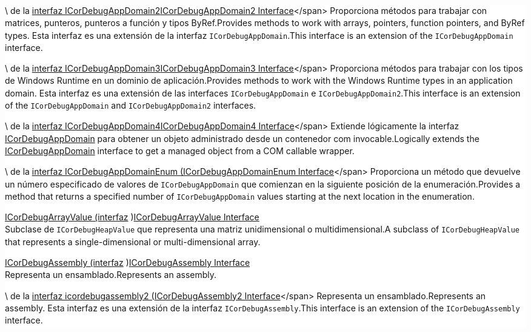  <span data-ttu-id="28d73-125">\ de la [interfaz ICorDebugAppDomain2](icordebugappdomain2-interface.md)</span><span class="sxs-lookup"><span data-stu-id="28d73-125">[ICorDebugAppDomain2 Interface](icordebugappdomain2-interface.md)\</span></span>
 <span data-ttu-id="28d73-126">Proporciona métodos para trabajar con matrices, punteros, punteros a función y tipos ByRef.</span><span class="sxs-lookup"><span data-stu-id="28d73-126">Provides methods to work with arrays, pointers, function pointers, and ByRef types.</span></span> <span data-ttu-id="28d73-127">Esta interfaz es una extensión de la interfaz `ICorDebugAppDomain`.</span><span class="sxs-lookup"><span data-stu-id="28d73-127">This interface is an extension of the `ICorDebugAppDomain` interface.</span></span>  
  
 <span data-ttu-id="28d73-128">\ de la [interfaz ICorDebugAppDomain3](icordebugappdomain3-interface.md)</span><span class="sxs-lookup"><span data-stu-id="28d73-128">[ICorDebugAppDomain3 Interface](icordebugappdomain3-interface.md)\</span></span>
 <span data-ttu-id="28d73-129">Proporciona métodos para trabajar con los tipos de Windows Runtime en un dominio de aplicación.</span><span class="sxs-lookup"><span data-stu-id="28d73-129">Provides methods to work with the Windows Runtime types in an application domain.</span></span> <span data-ttu-id="28d73-130">Esta interfaz es una extensión de las interfaces `ICorDebugAppDomain` e `ICorDebugAppDomain2`.</span><span class="sxs-lookup"><span data-stu-id="28d73-130">This interface is an extension of the `ICorDebugAppDomain` and `ICorDebugAppDomain2` interfaces.</span></span>  
  
 <span data-ttu-id="28d73-131">\ de la [interfaz ICorDebugAppDomain4](icordebugappdomain4-interface.md)</span><span class="sxs-lookup"><span data-stu-id="28d73-131">[ICorDebugAppDomain4 Interface](icordebugappdomain4-interface.md)\</span></span>
 <span data-ttu-id="28d73-132">Extiende lógicamente la interfaz [ICorDebugAppDomain](icordebugappdomain-interface.md) para obtener un objeto administrado desde un contenedor com invocable.</span><span class="sxs-lookup"><span data-stu-id="28d73-132">Logically extends the [ICorDebugAppDomain](icordebugappdomain-interface.md) interface to get a managed object from a COM callable wrapper.</span></span>  
  
 <span data-ttu-id="28d73-133">\ de la [interfaz ICorDebugAppDomainEnum (](icordebugappdomainenum-interface.md)</span><span class="sxs-lookup"><span data-stu-id="28d73-133">[ICorDebugAppDomainEnum Interface](icordebugappdomainenum-interface.md)\</span></span>
 <span data-ttu-id="28d73-134">Proporciona un método que devuelve un número especificado de valores de `ICorDebugAppDomain` que comienzan en la siguiente posición de la enumeración.</span><span class="sxs-lookup"><span data-stu-id="28d73-134">Provides a method that returns a specified number of `ICorDebugAppDomain` values starting at the next location in the enumeration.</span></span>  
  
 <span data-ttu-id="28d73-135">[ICorDebugArrayValue (interfaz](icordebugarrayvalue-interface.md) )</span><span class="sxs-lookup"><span data-stu-id="28d73-135">[ICorDebugArrayValue Interface](icordebugarrayvalue-interface.md)</span></span>\
 <span data-ttu-id="28d73-136">Subclase de `ICorDebugHeapValue` que representa una matriz unidimensional o multidimensional.</span><span class="sxs-lookup"><span data-stu-id="28d73-136">A subclass of `ICorDebugHeapValue` that represents a single-dimensional or multi-dimensional array.</span></span>  
  
 <span data-ttu-id="28d73-137">[ICorDebugAssembly (interfaz](icordebugassembly-interface.md) )</span><span class="sxs-lookup"><span data-stu-id="28d73-137">[ICorDebugAssembly Interface](icordebugassembly-interface.md)</span></span>\
 <span data-ttu-id="28d73-138">Representa un ensamblado.</span><span class="sxs-lookup"><span data-stu-id="28d73-138">Represents an assembly.</span></span>  
  
 <span data-ttu-id="28d73-139">\ de la [interfaz icordebugassembly2 (](icordebugassembly2-interface.md)</span><span class="sxs-lookup"><span data-stu-id="28d73-139">[ICorDebugAssembly2 Interface](icordebugassembly2-interface.md)\</span></span>
 <span data-ttu-id="28d73-140">Representa un ensamblado.</span><span class="sxs-lookup"><span data-stu-id="28d73-140">Represents an assembly.</span></span> <span data-ttu-id="28d73-141">Esta interfaz es una extensión de la interfaz `ICorDebugAssembly`.</span><span class="sxs-lookup"><span data-stu-id="28d73-141">This interface is an extension of the `ICorDebugAssembly` interface.</span></span>  
  